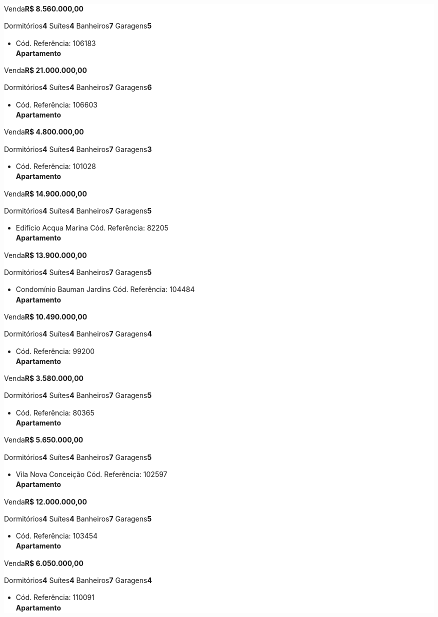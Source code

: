 Venda**R$ 8.560.000,00**   

Dormitórios**4** Suítes**4** Banheiros**7** Garagens**5**
  * Cód. Referência: 106183  
**Apartamento**  
  
Venda**R$ 21.000.000,00**   

Dormitórios**4** Suítes**4** Banheiros**7** Garagens**6**
  * Cód. Referência: 106603  
**Apartamento**  
  
Venda**R$ 4.800.000,00**   

Dormitórios**4** Suítes**4** Banheiros**7** Garagens**3**
  * Cód. Referência: 101028  
**Apartamento**  
  
Venda**R$ 14.900.000,00**   

Dormitórios**4** Suítes**4** Banheiros**7** Garagens**5**
  * Edifício Acqua Marina
Cód. Referência: 82205  
**Apartamento**  
  
Venda**R$ 13.900.000,00**   

Dormitórios**4** Suítes**4** Banheiros**7** Garagens**5**
  * Condomínio Bauman Jardins
Cód. Referência: 104484  
**Apartamento**  
  
Venda**R$ 10.490.000,00**   

Dormitórios**4** Suítes**4** Banheiros**7** Garagens**4**
  * Cód. Referência: 99200  
**Apartamento**  
  
Venda**R$ 3.580.000,00**   

Dormitórios**4** Suítes**4** Banheiros**7** Garagens**5**
  * Cód. Referência: 80365  
**Apartamento**  
  
Venda**R$ 5.650.000,00**   

Dormitórios**4** Suítes**4** Banheiros**7** Garagens**5**
  * Vila Nova Conceição
Cód. Referência: 102597  
**Apartamento**  
  
Venda**R$ 12.000.000,00**   

Dormitórios**4** Suítes**4** Banheiros**7** Garagens**5**
  * Cód. Referência: 103454  
**Apartamento**  
  
Venda**R$ 6.050.000,00**   

Dormitórios**4** Suítes**4** Banheiros**7** Garagens**4**
  * Cód. Referência: 110091  
**Apartamento**  
  